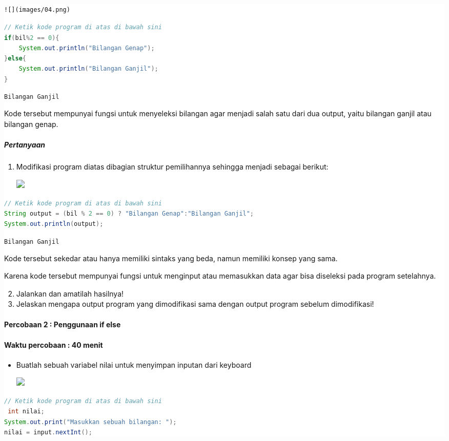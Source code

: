     ![](images/04.png)


```Java
// Ketik kode program di atas di bawah sini
if(bil%2 == 0){
    System.out.println("Bilangan Genap");
}else{
    System.out.println("Bilangan Ganjil");
}


```

    Bilangan Ganjil


Kode tersebut mempunyai fungsi untuk menyeleksi bilangan agar menjadi salah satu dari dua output, yaitu bilangan ganjil atau bilangan genap.

##### Pertanyaan
1. Modifikasi program diatas dibagian struktur pemilihannya sehingga menjadi sebagai berikut:

    ![](images/05.png)


```Java
// Ketik kode program di atas di bawah sini
String output = (bil % 2 == 0) ? "Bilangan Genap":"Bilangan Ganjil";
System.out.println(output);
```

    Bilangan Ganjil


Kode tersebut sekedar atau hanya memiliki sintaks yang beda, namun memiliki konsep yang sama.

Karena kode tersebut mempunyai fungsi untuk menginput atau memasukkan data agar bisa diseleksi pada program setelahnya.

2. Jalankan dan amatilah hasilnya!
3. Jelaskan mengapa output program yang dimodifikasi sama dengan output program sebelum dimodifikasi!

#### Percobaan 2 : Penggunaan if else

#### Waktu percobaan : 40 menit

+ Buatlah sebuah variabel nilai untuk menyimpan inputan dari keyboard

    ![](images/06.png)


```Java
// Ketik kode program di atas di bawah sini
 int nilai;
System.out.print("Masukkan sebuah bilangan: ");
nilai = input.nextInt();

```
